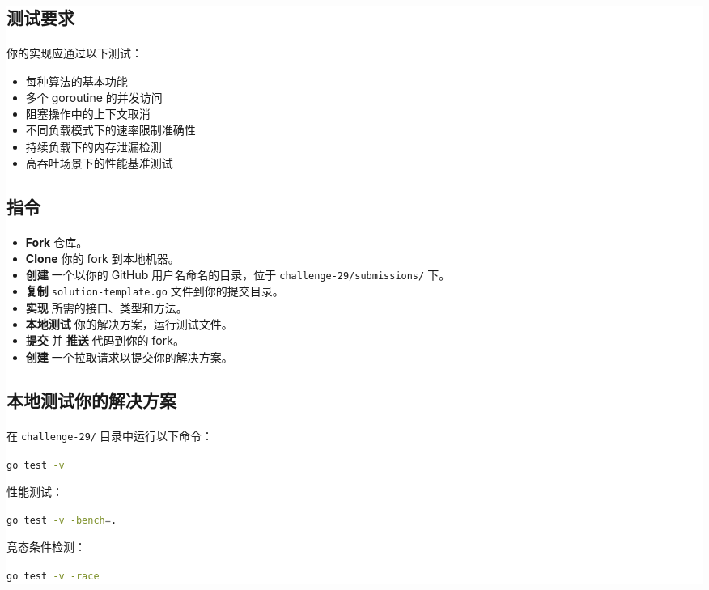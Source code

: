 ## 测试要求

你的实现应通过以下测试：
- 每种算法的基本功能
- 多个 goroutine 的并发访问
- 阻塞操作中的上下文取消
- 不同负载模式下的速率限制准确性
- 持续负载下的内存泄漏检测
- 高吞吐场景下的性能基准测试

## 指令

- **Fork** 仓库。
- **Clone** 你的 fork 到本地机器。
- **创建** 一个以你的 GitHub 用户名命名的目录，位于 `challenge-29/submissions/` 下。
- **复制** `solution-template.go` 文件到你的提交目录。
- **实现** 所需的接口、类型和方法。
- **本地测试** 你的解决方案，运行测试文件。
- **提交** 并 **推送** 代码到你的 fork。
- **创建** 一个拉取请求以提交你的解决方案。

## 本地测试你的解决方案

在 `challenge-29/` 目录中运行以下命令：

```bash
go test -v
```

性能测试：

```bash
go test -v -bench=.
```

竞态条件检测：

```bash
go test -v -race
```